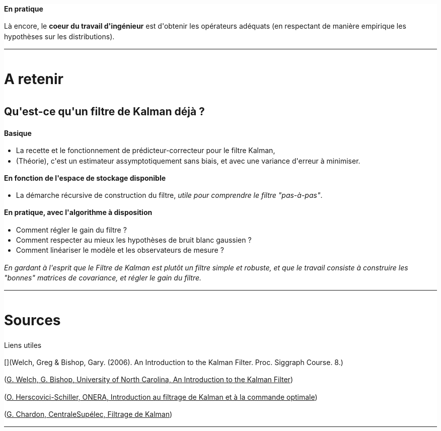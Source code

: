 **En pratique** 

Là encore, le **coeur du travail d'ingénieur** est d'obtenir les opérateurs adéquats (en respectant de manière empirique les hypothèses sur les distributions).

---

# A retenir 
## Qu'est-ce qu'un filtre de Kalman déjà ?


**Basique**
- La recette et le fonctionnement de prédicteur-correcteur pour le filtre Kalman,
- (Théorie), c'est un estimateur assymptotiquement sans biais, et avec une variance d'erreur à minimiser.

**En fonction de l'espace de stockage disponible**
- La démarche récursive de construction du filtre,  _utile pour comprendre le filtre "pas-à-pas"_.

**En pratique, avec l'algorithme à disposition**
- Comment régler le gain du filtre ?
- Comment respecter au mieux les hypothèses de bruit blanc gaussien ?
- Comment linéariser le modèle et les observateurs de mesure ?

_En gardant à l'esprit que le Filtre de Kalman est plutôt un filtre simple et robuste, et que le travail consiste à construire
les "bonnes" matrices de covariance, et régler le gain du filtre._

---
# Sources 
Liens utiles

[](Welch, Greg & Bishop, Gary. (2006). An Introduction to the Kalman Filter. Proc. Siggraph Course. 8.) 

([G. Welch, G. Bishop, University of North Carolina, An Introduction to the Kalman Filter](https://www.cs.unc.edu/~welch/media/pdf/kalman_intro.pdf))


([O. Herscovici-Schiller, ONERA, Introduction au filtrage de Kalman et à la commande optimale](https://www.onera.fr/sites/default/files/270/poly_Kalman_Herscovici.pdf))


([G. Chardon, CentraleSupélec, Filtrage de Kalman](https://gilleschardon.fr/fc/kalman/kalman.pdf))

---